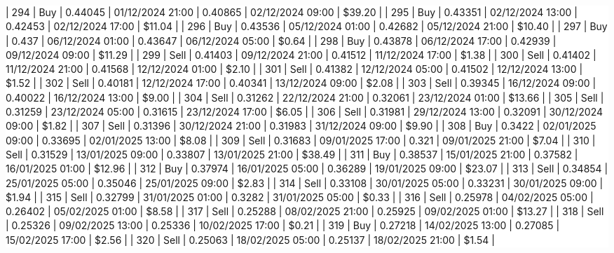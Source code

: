 | 294 | Buy | 0.44045 | 01/12/2024 21:00 | 0.40865 | 02/12/2024 09:00 | $39.20 |
| 295 | Buy | 0.43351 | 02/12/2024 13:00 | 0.42453 | 02/12/2024 17:00 | $11.04 |
| 296 | Buy | 0.43536 | 05/12/2024 01:00 | 0.42682 | 05/12/2024 21:00 | $10.40 |
| 297 | Buy | 0.437 | 06/12/2024 01:00 | 0.43647 | 06/12/2024 05:00 | $0.64 |
| 298 | Buy | 0.43878 | 06/12/2024 17:00 | 0.42939 | 09/12/2024 09:00 | $11.29 |
| 299 | Sell | 0.41403 | 09/12/2024 21:00 | 0.41512 | 11/12/2024 17:00 | $1.38 |
| 300 | Sell | 0.41402 | 11/12/2024 21:00 | 0.41568 | 12/12/2024 01:00 | $2.10 |
| 301 | Sell | 0.41382 | 12/12/2024 05:00 | 0.41502 | 12/12/2024 13:00 | $1.52 |
| 302 | Sell | 0.40181 | 12/12/2024 17:00 | 0.40341 | 13/12/2024 09:00 | $2.08 |
| 303 | Sell | 0.39345 | 16/12/2024 09:00 | 0.40022 | 16/12/2024 13:00 | $9.00 |
| 304 | Sell | 0.31262 | 22/12/2024 21:00 | 0.32061 | 23/12/2024 01:00 | $13.66 |
| 305 | Sell | 0.31259 | 23/12/2024 05:00 | 0.31615 | 23/12/2024 17:00 | $6.05 |
| 306 | Sell | 0.31981 | 29/12/2024 13:00 | 0.32091 | 30/12/2024 09:00 | $1.82 |
| 307 | Sell | 0.31396 | 30/12/2024 21:00 | 0.31983 | 31/12/2024 09:00 | $9.90 |
| 308 | Buy | 0.3422 | 02/01/2025 09:00 | 0.33695 | 02/01/2025 13:00 | $8.08 |
| 309 | Sell | 0.31683 | 09/01/2025 17:00 | 0.321 | 09/01/2025 21:00 | $7.04 |
| 310 | Sell | 0.31529 | 13/01/2025 09:00 | 0.33807 | 13/01/2025 21:00 | $38.49 |
| 311 | Buy | 0.38537 | 15/01/2025 21:00 | 0.37582 | 16/01/2025 01:00 | $12.96 |
| 312 | Buy | 0.37974 | 16/01/2025 05:00 | 0.36289 | 19/01/2025 09:00 | $23.07 |
| 313 | Sell | 0.34854 | 25/01/2025 05:00 | 0.35046 | 25/01/2025 09:00 | $2.83 |
| 314 | Sell | 0.33108 | 30/01/2025 05:00 | 0.33231 | 30/01/2025 09:00 | $1.94 |
| 315 | Sell | 0.32799 | 31/01/2025 01:00 | 0.3282 | 31/01/2025 05:00 | $0.33 |
| 316 | Sell | 0.25978 | 04/02/2025 05:00 | 0.26402 | 05/02/2025 01:00 | $8.58 |
| 317 | Sell | 0.25288 | 08/02/2025 21:00 | 0.25925 | 09/02/2025 01:00 | $13.27 |
| 318 | Sell | 0.25326 | 09/02/2025 13:00 | 0.25336 | 10/02/2025 17:00 | $0.21 |
| 319 | Buy | 0.27218 | 14/02/2025 13:00 | 0.27085 | 15/02/2025 17:00 | $2.56 |
| 320 | Sell | 0.25063 | 18/02/2025 05:00 | 0.25137 | 18/02/2025 21:00 | $1.54 |
